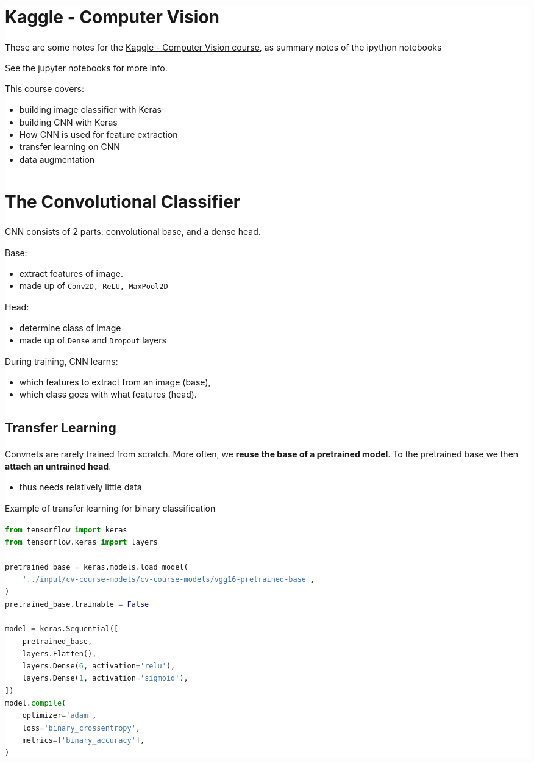 # Kaggle - Computer Vision
These are some notes for the [Kaggle - Computer Vision course](https://www.kaggle.com/learn/computer-vision), as summary notes of the ipython notebooks

See the jupyter notebooks for more info.

This course covers:
- building image classifier with Keras
- building CNN with Keras
- How CNN is used for feature extraction
- transfer learning on CNN
- data augmentation

# The Convolutional Classifier

CNN consists of 2 parts: convolutional base, and a dense head.

Base:
- extract features of image. 
- made up of `Conv2D, ReLU, MaxPool2D`

Head:
- determine class of image
- made up of `Dense` and `Dropout` layers

During training, CNN learns:
- which features to extract from an image (base),
- which class goes with what features (head).

## Transfer Learning
Convnets are rarely trained from scratch. More often, we **reuse the base of a pretrained model**. To the pretrained base we then **attach an untrained head**.
- thus needs relatively little data

Example of transfer learning for binary classification
```python
from tensorflow import keras
from tensorflow.keras import layers

pretrained_base = keras.models.load_model(
    '../input/cv-course-models/cv-course-models/vgg16-pretrained-base',
)
pretrained_base.trainable = False

model = keras.Sequential([
    pretrained_base,
    layers.Flatten(),
    layers.Dense(6, activation='relu'),
    layers.Dense(1, activation='sigmoid'),
])
model.compile(
    optimizer='adam',
    loss='binary_crossentropy',
    metrics=['binary_accuracy'],
)
```
